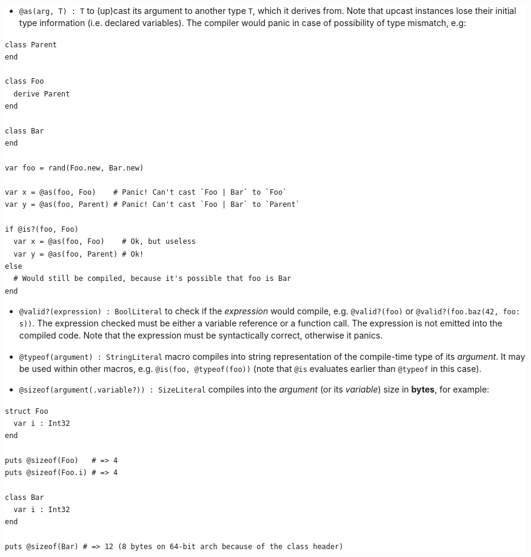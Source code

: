   * `@as(arg, T) : T` to (up)cast its argument to another type `T`, which it derives from. Note that upcast instances lose their initial type information (i.e. declared variables). The compiler would panic in case of possibility of type mismatch, e.g:

  ```onyx
  class Parent
  end

  class Foo
    derive Parent
  end

  class Bar
  end

  var foo = rand(Foo.new, Bar.new)

  var x = @as(foo, Foo)    # Panic! Can't cast `Foo | Bar` to `Foo`
  var y = @as(foo, Parent) # Panic! Can't cast `Foo | Bar` to `Parent`

  if @is?(foo, Foo)
    var x = @as(foo, Foo)    # Ok, but useless
    var y = @as(foo, Parent) # Ok!
  else
    # Would still be compiled, because it's possible that foo is Bar
  end
  ```

  * `@valid?(expression) : BoolLiteral` to check if the *expression* would compile, e.g. `@valid?(foo)` or `@valid?(foo.baz(42, foo: s))`. The expression checked must be either a variable reference or a function call. The expression is not emitted into the compiled code. Note that the expression must be syntactically correct, otherwise it panics.

  * `@typeof(argument) : StringLiteral` macro compiles into string representation of the compile-time type of its *argument*. It may be used within other macros, e.g. `@is(foo, @typeof(foo))` (note that `@is` evaluates earlier than `@typeof` in this case).

  * `@sizeof(argument(.variable?)) : SizeLiteral` compiles into the *argument* (or its *variable*) size in **bytes**, for example:

  ```onyx
  struct Foo
    var i : Int32
  end

  puts @sizeof(Foo)   # => 4
  puts @sizeof(Foo.i) # => 4

  class Bar
    var i : Int32
  end

  puts @sizeof(Bar) # => 12 (8 bytes on 64-bit arch because of the class header)
  ```

